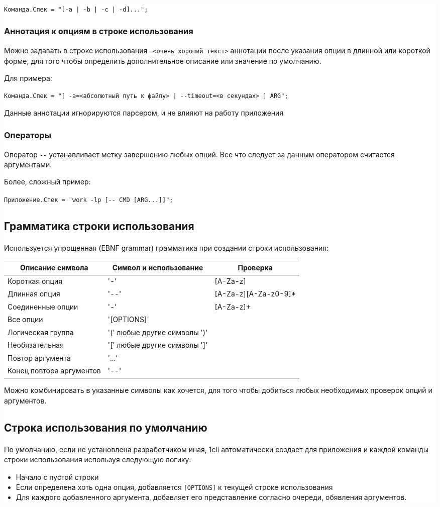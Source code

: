 ```bsl
Команда.Спек = "[-a | -b | -c | -d]...";
```

### Аннотация к опциям в строке использования

Можно задавать в строке использования `=<очень хороший текст>` аннотации после указания опции в длинной или короткой форме, для того чтобы определить дополнительное описание или значение по умолчанию.

Для примера:

```bsl
Команда.Спек = "[ -a=<абсолютный путь к файлу> | --timeout=<в секундах> ] ARG";
```
Данные аннотации игнорируются парсером, и не влияют на работу приложения

### Операторы

Оператор `--` устанавливает метку завершению любых опций.
Все что следует за данным оператором считается аргументами.

Более, сложный пример:

```bsl
Приложение.Спек = "work -lp [-- CMD [ARG...]]";
```

## Грамматика строки использования

Используется упрощенная (EBNF grammar) грамматика при создании строки использования:

Описание символа         | Символ и использование       | Проверка
-------------------------|------------------------------|----------------------
Короткая опция           | '-'                          | [A-Za-z]
Длинная опция            | '--'                         | [A-Za-z][A-Za-z0-9]*
Соединенные опции        | '-'                          | [A-Za-z]+
Все опции                | '[OPTIONS]'                  |
Логическая группа        | '(' любые другие символы ')' |
Необязательная           | '[' любые другие символы ']' |
Повтор аргумента         | '...'                        |
Конец повтора аргументов | '--'                         |

Можно комбинировать в указанные символы как хочется, для того чтобы добиться любых необходимых проверок опций и аргументов.


## Строка использования по умолчанию

По умолчанию, если не установлена разработчиком иная, 1cli автоматически создает для приложения и каждой команды строки использования используя следующую логику:

* Начало с пустой строки
* Если определена хоть одна опция, добавляется `[OPTIONS]` к текущей строке использования
* Для каждого добавленного аргумента, добавляет его представление согласно очереди, обявления аргументов.
